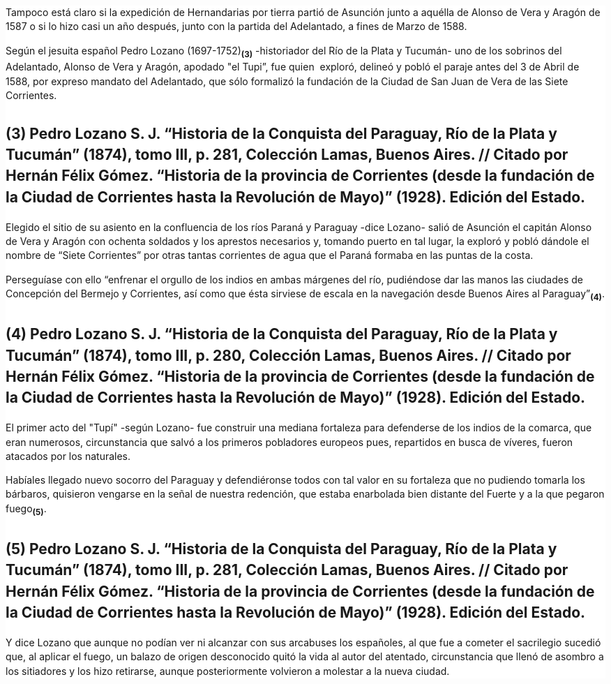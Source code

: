 Tampoco está claro si la expedición de Hernandarias por tierra partió de Asunción junto a aquélla de Alonso de Vera y Aragón de 1587 o si lo hizo casi un año después, junto con la partida del Adelantado, a fines de Marzo de 1588.

Según el jesuita español Pedro Lozano (1697-1752)<sub><strong>(3)</strong></sub> -historiador del Río de la Plata y Tucumán- uno de los sobrinos del Adelantado, Alonso de Vera y Aragón, apodado "el Tupi”, fue quien  exploró, delineó y pobló el paraje antes del 3 de Abril de 1588, por expreso mandato del Adelantado, que sólo formalizó la fundación de la Ciudad de San Juan de Vera de las Siete Corrientes.

## **(3)** Pedro Lozano S. J. “Historia de la Conquista del Paraguay, Río de la Plata y Tucumán” (1874), tomo III, p. 281, Colección Lamas, Buenos Aires. // Citado por Hernán Félix Gómez. “Historia de la provincia de Corrientes (desde la fundación de la Ciudad de Corrientes hasta la Revolución de Mayo)” (1928). Edición del Estado.

Elegido el sitio de su asiento en la confluencia de los ríos Paraná y Paraguay -dice Lozano- salió de Asunción el capitán Alonso de Vera y Aragón con ochenta soldados y los aprestos necesarios y, tomando puerto en tal lugar, la exploró y pobló dándole el nombre de “Siete Corrientes” por otras tantas corrientes de agua que el Paraná formaba en las puntas de la costa.

Perseguíase con ello “enfrenar el orgullo de los indios en ambas márgenes del río, pudiéndose dar las manos las ciudades de Concepción del Bermejo y Corrientes, así como que ésta sirviese de escala en la navegación desde Buenos Aires al Paraguay”<sub><strong>(4)</strong></sub>.

## **(4)** Pedro Lozano S. J. “Historia de la Conquista del Paraguay, Río de la Plata y Tucumán” (1874), tomo III, p. 280, Colección Lamas, Buenos Aires. // Citado por Hernán Félix Gómez. “Historia de la provincia de Corrientes (desde la fundación de la Ciudad de Corrientes hasta la Revolución de Mayo)” (1928). Edición del Estado.

El primer acto del "Tupí" -según Lozano- fue construir una mediana fortaleza para defenderse de los indios de la comarca, que eran numerosos, circunstancia que salvó a los primeros pobladores europeos pues, repartidos en busca de víveres, fueron atacados por los naturales.

Habíales llegado nuevo socorro del Paraguay y defendiéronse todos con tal valor en su fortaleza que no pudiendo tomarla los bárbaros, quisieron vengarse en la señal de nuestra redención, que estaba enarbolada bien distante del Fuerte y a la que pegaron fuego<sub><strong>(5)</strong></sub>.

## **(5)** Pedro Lozano S. J. “Historia de la Conquista del Paraguay, Río de la Plata y Tucumán” (1874), tomo III, p. 281, Colección Lamas, Buenos Aires. // Citado por Hernán Félix Gómez. “Historia de la provincia de Corrientes (desde la fundación de la Ciudad de Corrientes hasta la Revolución de Mayo)” (1928). Edición del Estado.

Y dice Lozano que aunque no podían ver ni alcanzar con sus arcabuses los españoles, al que fue a cometer el sacrilegio sucedió que, al aplicar el fuego, un balazo de origen desconocido quitó la vida al autor del atentado, circunstancia que llenó de asombro a los sitiadores y los hizo retirarse, aunque posteriormente volvieron a molestar a la nueva ciudad.
